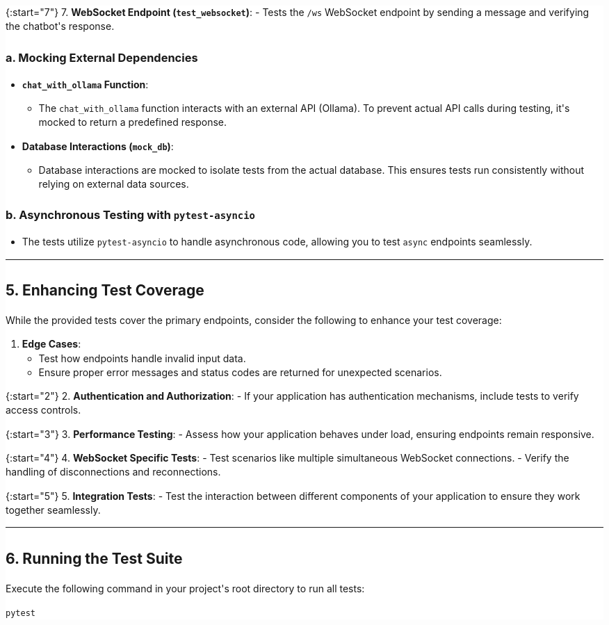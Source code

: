 {:start="7"}
7. **WebSocket Endpoint (`test_websocket`)**:
    - Tests the `/ws` WebSocket endpoint by sending a message and verifying the chatbot's response.

### **a. Mocking External Dependencies**

- **`chat_with_ollama` Function**:
    - The `chat_with_ollama` function interacts with an external API (Ollama). To prevent actual API calls during testing, it's mocked to return a predefined response.

- **Database Interactions (`mock_db`)**:
    - Database interactions are mocked to isolate tests from the actual database. This ensures tests run consistently without relying on external data sources.

### **b. Asynchronous Testing with `pytest-asyncio`**

- The tests utilize `pytest-asyncio` to handle asynchronous code, allowing you to test `async` endpoints seamlessly.

---

## **5. Enhancing Test Coverage**

While the provided tests cover the primary endpoints, consider the following to enhance your test coverage:

1. **Edge Cases**:
    - Test how endpoints handle invalid input data.
    - Ensure proper error messages and status codes are returned for unexpected scenarios.

{:start="2"}
2. **Authentication and Authorization**:
    - If your application has authentication mechanisms, include tests to verify access controls.

{:start="3"}
3. **Performance Testing**:
    - Assess how your application behaves under load, ensuring endpoints remain responsive.

{:start="4"}
4. **WebSocket Specific Tests**:
    - Test scenarios like multiple simultaneous WebSocket connections.
    - Verify the handling of disconnections and reconnections.

{:start="5"}
5. **Integration Tests**:
    - Test the interaction between different components of your application to ensure they work together seamlessly.

---

## **6. Running the Test Suite**

Execute the following command in your project's root directory to run all tests:

```bash
pytest
```
